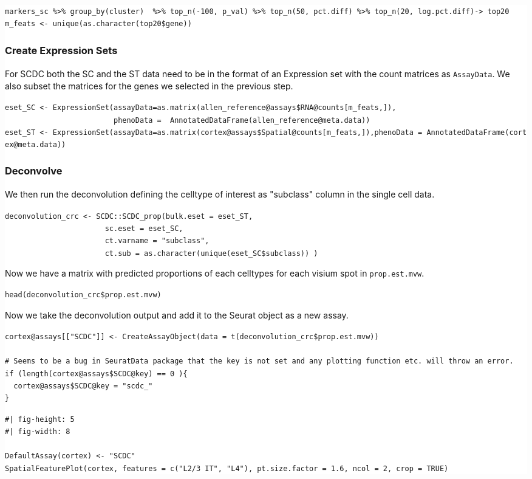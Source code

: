 ``` {r}
markers_sc %>% group_by(cluster)  %>% top_n(-100, p_val) %>% top_n(50, pct.diff) %>% top_n(20, log.pct.diff)-> top20
m_feats <- unique(as.character(top20$gene))
```

### Create Expression Sets

For SCDC both the SC and the ST data need to be in the format of an
Expression set with the count matrices as `AssayData`. We also subset
the matrices for the genes we selected in the previous step.

``` {r}
eset_SC <- ExpressionSet(assayData=as.matrix(allen_reference@assays$RNA@counts[m_feats,]),
                         phenoData =  AnnotatedDataFrame(allen_reference@meta.data))
eset_ST <- ExpressionSet(assayData=as.matrix(cortex@assays$Spatial@counts[m_feats,]),phenoData = AnnotatedDataFrame(cortex@meta.data))
```

### Deconvolve

We then run the deconvolution defining the celltype of interest as
"subclass" column in the single cell data.

``` {r}
deconvolution_crc <- SCDC::SCDC_prop(bulk.eset = eset_ST,
                       sc.eset = eset_SC,
                       ct.varname = "subclass",
                       ct.sub = as.character(unique(eset_SC$subclass)) )
```

Now we have a matrix with predicted proportions of each celltypes for
each visium spot in `prop.est.mvw`.

``` {r}
head(deconvolution_crc$prop.est.mvw)
```

Now we take the deconvolution output and add it to the Seurat object as
a new assay.

``` {r}
cortex@assays[["SCDC"]] <- CreateAssayObject(data = t(deconvolution_crc$prop.est.mvw))

# Seems to be a bug in SeuratData package that the key is not set and any plotting function etc. will throw an error.
if (length(cortex@assays$SCDC@key) == 0 ){
  cortex@assays$SCDC@key = "scdc_"
}
```

``` {r}
#| fig-height: 5
#| fig-width: 8

DefaultAssay(cortex) <- "SCDC"
SpatialFeaturePlot(cortex, features = c("L2/3 IT", "L4"), pt.size.factor = 1.6, ncol = 2, crop = TRUE)
```
